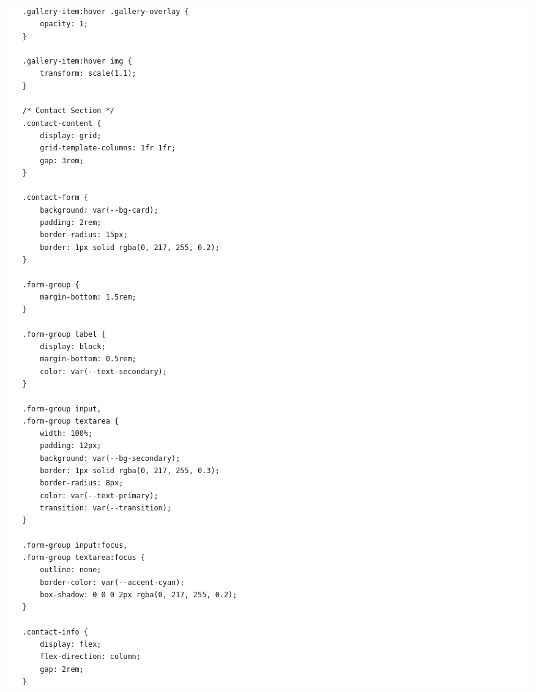         .gallery-item:hover .gallery-overlay {
            opacity: 1;
        }
        
        .gallery-item:hover img {
            transform: scale(1.1);
        }
        
        /* Contact Section */
        .contact-content {
            display: grid;
            grid-template-columns: 1fr 1fr;
            gap: 3rem;
        }
        
        .contact-form {
            background: var(--bg-card);
            padding: 2rem;
            border-radius: 15px;
            border: 1px solid rgba(0, 217, 255, 0.2);
        }
        
        .form-group {
            margin-bottom: 1.5rem;
        }
        
        .form-group label {
            display: block;
            margin-bottom: 0.5rem;
            color: var(--text-secondary);
        }
        
        .form-group input,
        .form-group textarea {
            width: 100%;
            padding: 12px;
            background: var(--bg-secondary);
            border: 1px solid rgba(0, 217, 255, 0.3);
            border-radius: 8px;
            color: var(--text-primary);
            transition: var(--transition);
        }
        
        .form-group input:focus,
        .form-group textarea:focus {
            outline: none;
            border-color: var(--accent-cyan);
            box-shadow: 0 0 0 2px rgba(0, 217, 255, 0.2);
        }
        
        .contact-info {
            display: flex;
            flex-direction: column;
            gap: 2rem;
        }
        